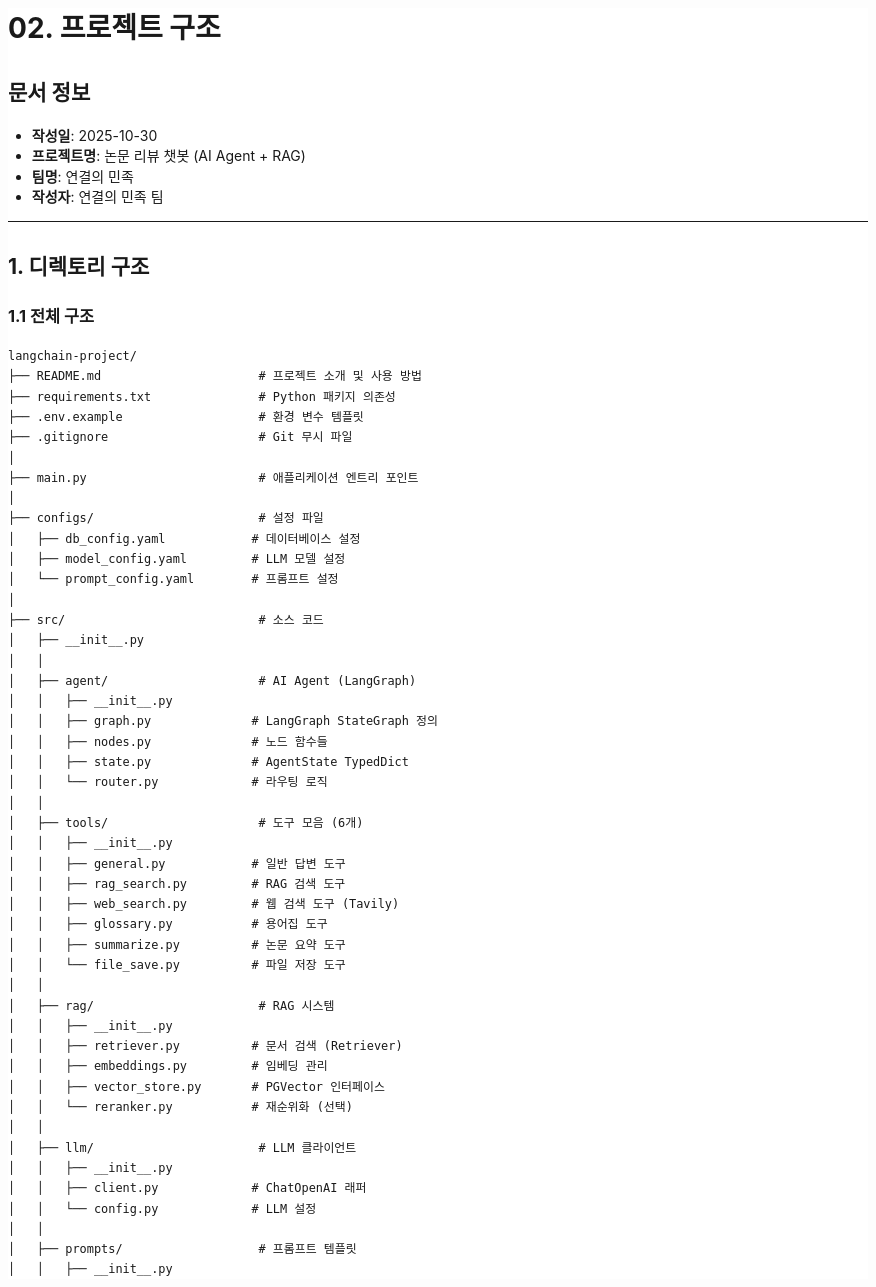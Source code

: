 # 02. 프로젝트 구조

## 문서 정보
- **작성일**: 2025-10-30
- **프로젝트명**: 논문 리뷰 챗봇 (AI Agent + RAG)
- **팀명**: 연결의 민족
- **작성자**: 연결의 민족 팀

---

## 1. 디렉토리 구조

### 1.1 전체 구조

```
langchain-project/
├── README.md                      # 프로젝트 소개 및 사용 방법
├── requirements.txt               # Python 패키지 의존성
├── .env.example                   # 환경 변수 템플릿
├── .gitignore                     # Git 무시 파일
│
├── main.py                        # 애플리케이션 엔트리 포인트
│
├── configs/                       # 설정 파일
│   ├── db_config.yaml            # 데이터베이스 설정
│   ├── model_config.yaml         # LLM 모델 설정
│   └── prompt_config.yaml        # 프롬프트 설정
│
├── src/                           # 소스 코드
│   ├── __init__.py
│   │
│   ├── agent/                     # AI Agent (LangGraph)
│   │   ├── __init__.py
│   │   ├── graph.py              # LangGraph StateGraph 정의
│   │   ├── nodes.py              # 노드 함수들
│   │   ├── state.py              # AgentState TypedDict
│   │   └── router.py             # 라우팅 로직
│   │
│   ├── tools/                     # 도구 모음 (6개)
│   │   ├── __init__.py
│   │   ├── general.py            # 일반 답변 도구
│   │   ├── rag_search.py         # RAG 검색 도구
│   │   ├── web_search.py         # 웹 검색 도구 (Tavily)
│   │   ├── glossary.py           # 용어집 도구
│   │   ├── summarize.py          # 논문 요약 도구
│   │   └── file_save.py          # 파일 저장 도구
│   │
│   ├── rag/                       # RAG 시스템
│   │   ├── __init__.py
│   │   ├── retriever.py          # 문서 검색 (Retriever)
│   │   ├── embeddings.py         # 임베딩 관리
│   │   ├── vector_store.py       # PGVector 인터페이스
│   │   └── reranker.py           # 재순위화 (선택)
│   │
│   ├── llm/                       # LLM 클라이언트
│   │   ├── __init__.py
│   │   ├── client.py             # ChatOpenAI 래퍼
│   │   └── config.py             # LLM 설정
│   │
│   ├── prompts/                   # 프롬프트 템플릿
│   │   ├── __init__.py
```